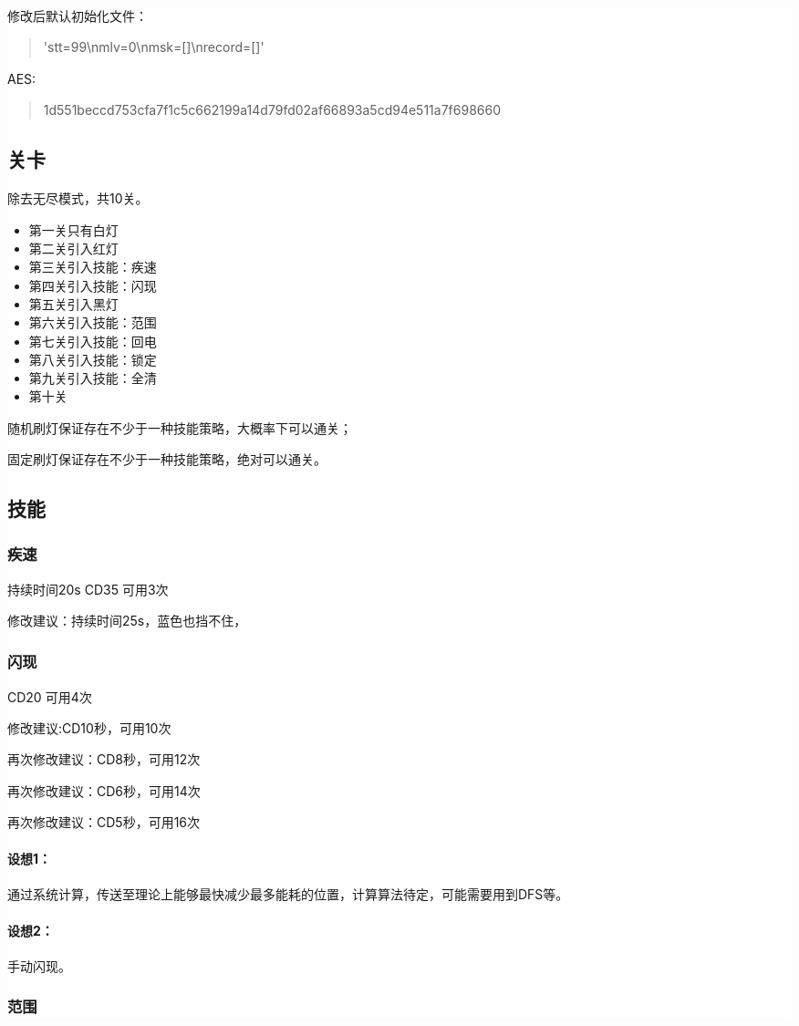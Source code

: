 修改后默认初始化文件：

> 'stt=99\nmlv=0\nmsk=[]\nrecord=[]'

AES:

> 1d551beccd753cfa7f1c5c662199a14d79fd02af66893a5cd94e511a7f698660

## 关卡

除去无尽模式，共10关。

- 第一关只有白灯
- 第二关引入红灯
- 第三关引入技能：疾速
- 第四关引入技能：闪现
- 第五关引入黑灯
- 第六关引入技能：范围
- 第七关引入技能：回电
- 第八关引入技能：锁定
- 第九关引入技能：全清
- 第十关

随机刷灯保证存在不少于一种技能策略，大概率下可以通关；

固定刷灯保证存在不少于一种技能策略，绝对可以通关。

## 技能

### 疾速

持续时间20s CD35 可用3次

修改建议：持续时间25s，蓝色也挡不住，

### 闪现

CD20 可用4次

修改建议:CD10秒，可用10次

再次修改建议：CD8秒，可用12次

再次修改建议：CD6秒，可用14次

再次修改建议：CD5秒，可用16次

#### 设想1：

通过系统计算，传送至理论上能够最快减少最多能耗的位置，计算算法待定，可能需要用到DFS等。

#### 设想2：

手动闪现。

### 范围
